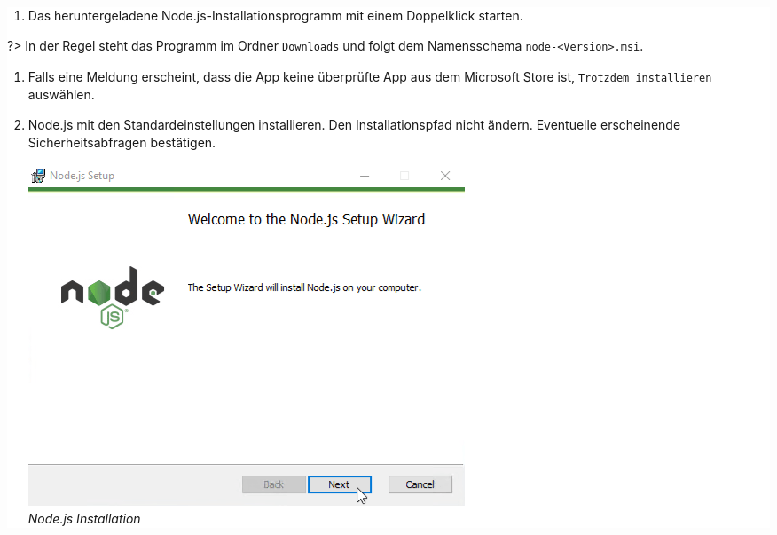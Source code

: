 1. Das heruntergeladene Node.js-Installationsprogramm mit einem Doppelklick starten.

 ?> In der Regel steht das Programm im Ordner `Downloads` und folgt dem Namensschema
   `node-<Version>.msi`.  

1. Falls eine Meldung erscheint, dass die App keine überprüfte App aus dem Microsoft Store ist,
   `Trotzdem installieren` auswählen.

1. Node.js mit den Standardeinstellungen installieren. Den Installationspfad nicht ändern.
   Eventuelle erscheinende Sicherheitsabfragen bestätigen.

   ![Installation von Node.js](media/w03nodeinst.gif)  
   *Node.js Installation*
